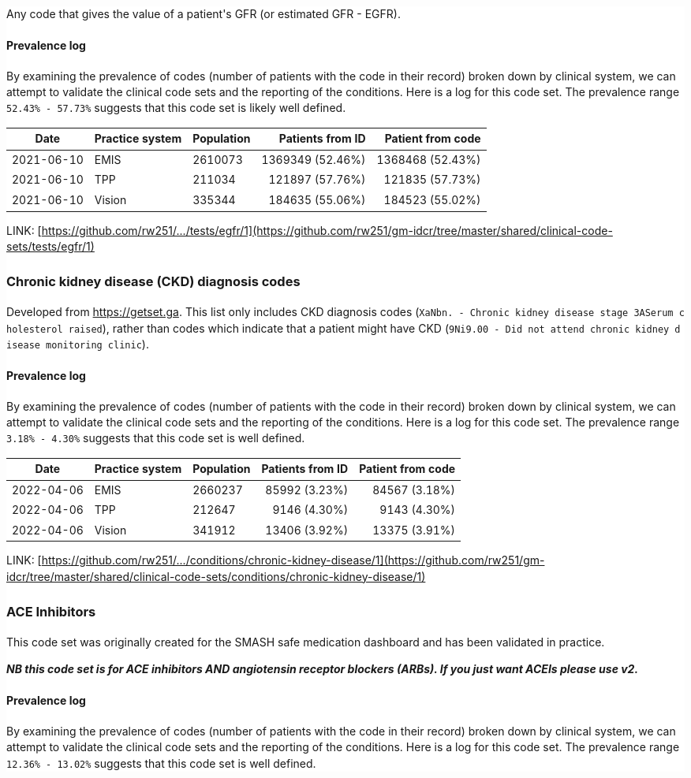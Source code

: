 Any code that gives the value of a patient's GFR (or estimated GFR - EGFR).
#### Prevalence log

By examining the prevalence of codes (number of patients with the code in their record) broken down by clinical system, we can attempt to validate the clinical code sets and the reporting of the conditions. Here is a log for this code set. The prevalence range `52.43% - 57.73%` suggests that this code set is likely well defined.

| Date       | Practice system | Population | Patients from ID | Patient from code |
| ---------- | --------------- | ---------- | ---------------: | ----------------: |
| 2021-06-10 | EMIS            | 2610073    | 1369349 (52.46%) |  1368468 (52.43%) |
| 2021-06-10 | TPP             | 211034     |  121897 (57.76%) |   121835 (57.73%) |
| 2021-06-10 | Vision          | 335344     |  184635 (55.06%) |   184523 (55.02%) |

LINK: [https://github.com/rw251/.../tests/egfr/1](https://github.com/rw251/gm-idcr/tree/master/shared/clinical-code-sets/tests/egfr/1)

### Chronic kidney disease (CKD) diagnosis codes

Developed from https://getset.ga.
This list only includes CKD diagnosis codes (`XaNbn. - Chronic kidney disease stage 3ASerum cholesterol raised`), rather than codes which indicate that a patient might have CKD (`9Ni9.00 - Did not attend chronic kidney disease monitoring clinic`).
#### Prevalence log

By examining the prevalence of codes (number of patients with the code in their record) broken down by clinical system, we can attempt to validate the clinical code sets and the reporting of the conditions. Here is a log for this code set. The prevalence range `3.18% - 4.30%` suggests that this code set is well defined.

| Date       | Practice system | Population | Patients from ID | Patient from code |
| ---------- | --------------- | ---------- | ---------------: | ----------------: |
| 2022-04-06 | EMIS            | 2660237    |  85992 (3.23%)   |   84567 (3.18%)   |
| 2022-04-06 | TPP             | 212647     |   9146 (4.30%)   |    9143 (4.30%)   |
| 2022-04-06 | Vision          | 341912     |  13406 (3.92%)   |   13375 (3.91%)   |
LINK: [https://github.com/rw251/.../conditions/chronic-kidney-disease/1](https://github.com/rw251/gm-idcr/tree/master/shared/clinical-code-sets/conditions/chronic-kidney-disease/1)

### ACE Inhibitors

This code set was originally created for the SMASH safe medication dashboard and has been validated in practice.

**_NB this code set is for ACE inhibitors AND angiotensin receptor blockers (ARBs). If you just want ACEIs please use v2._**
#### Prevalence log

By examining the prevalence of codes (number of patients with the code in their record) broken down by clinical system, we can attempt to validate the clinical code sets and the reporting of the conditions. Here is a log for this code set. The prevalence range `12.36% - 13.02%` suggests that this code set is well defined.
